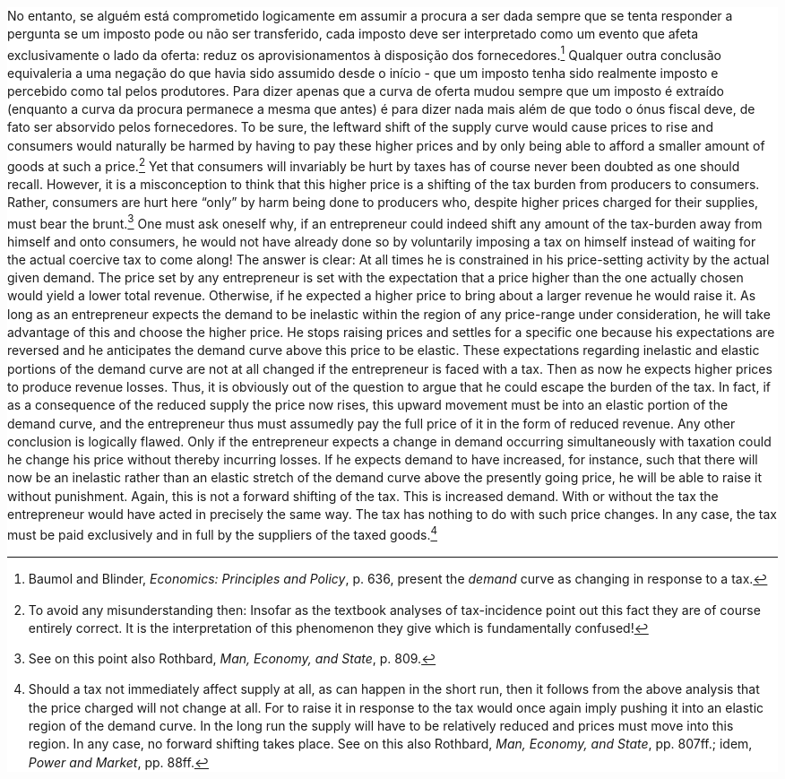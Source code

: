 No entanto, se alguém está comprometido logicamente em assumir a procura a ser dada sempre que se tenta responder a pergunta se um imposto pode ou não ser transferido, cada imposto deve ser interpretado como um evento que afeta exclusivamente o lado da oferta: reduz os aprovisionamentos à disposição dos fornecedores.[^12] Qualquer outra conclusão equivaleria a uma negação do que havia sido assumido desde o início - que um imposto tenha sido realmente imposto e percebido como tal pelos produtores. Para dizer apenas que a curva de oferta mudou sempre que um imposto é extraído (enquanto a curva da procura permanece a mesma que antes) é para dizer nada mais além de que todo o ónus fiscal deve, de fato ser absorvido pelos fornecedores. To be sure, the leftward shift of the supply curve would cause prices to rise and consumers would naturally be harmed by having to pay these higher prices and by only being able to afford a smaller amount of goods at such a price.[^13] Yet that consumers will invariably be hurt by taxes has of course never been doubted as one should recall. However, it is a misconception to think that this higher price is a shifting of the tax burden from producers to consumers. Rather, consumers are hurt here “only” by harm being done to producers who, despite higher prices charged for their supplies, must bear the brunt.[^14] One must ask oneself why, if an entrepreneur could indeed shift any amount of the tax-burden away from himself and onto consumers, he would not have already done so by voluntarily imposing a tax on himself instead of waiting for the actual coercive tax to come along! The answer is clear: At all times he is constrained in his price-setting activity by the actual given demand. The price set by any entrepreneur is set with the expectation that a price higher than the one actually chosen would yield a lower total revenue. Otherwise, if he expected a higher price to bring about a larger revenue he would raise it. As long as an entrepreneur expects the demand to be inelastic within the region of any price-range under consideration, he will take advantage of this and choose the higher price. He stops raising prices and settles for a specific one because his expectations are reversed and he anticipates the demand curve above this price to be elastic. These expectations regarding inelastic and elastic portions of the demand curve are not at all changed if the entrepreneur is faced with a tax. Then as now he expects higher prices to produce revenue losses. Thus, it is obviously out of the question to argue that he could escape the burden of the tax. In fact, if as a consequence of the reduced supply the price now rises, this upward movement must be into an elastic portion of the demand curve, and the entrepreneur thus must assumedly pay the full price of it in the form of reduced revenue. Any other conclusion is logically flawed. Only if the entrepreneur expects a change in demand occurring simultaneously with taxation could he change his price without thereby incurring losses. If he expects demand to have increased, for instance, such that there will now be an inelastic rather than an elastic stretch of the demand curve above the presently going price, he will be able to raise it without punishment. Again, this is not a forward shifting of the tax. This is increased demand. With or without the tax the entrepreneur would have acted in precisely the same way. The tax has nothing to do with such price changes. In any case, the tax must be paid exclusively and in full by the suppliers of the taxed goods.[^15]

[^9]: Here once again what has already been explained in a somewhat different connection in note 7 above becomes evident: why it is a fundamental mistake to think that taxation might have a “neutral” effect on production such that any “negative” effects on tax*payers* may be compensated by corresponding “positive” effects on tax *spenders*. What is overlooked in this sort of reasoning is that the introduction of taxation not only implies favoring nonproducers at the expense of producers. It simultaneously changes, for producers and nonproducers alike, the cost attached to different methods of attaining an income, for it is then relatively less costly to attain an additional income through nonproductive means, i.e., not through actually producing more goods but by participating in the process of noncontractual acquisitions of already produced goods. If such a different incentive structure is applied to a given population, then the length of the production structure will necessarily be shortened, and a decrease in the output of goods produced must result. See on this also Hans-Hermann Hoppe, *A Theory of Socialism and Capitalism* (Boston: Kluwer Academic Publishers, 1989), chap. 4.

[^10]: See for instance William Baumol and Alan Blinder, *Economics: Principles and Policy* (New York: Harcourt Brace Jovanovich, 1979), pp. 636ff.; Daniel R. Fusfeld, *Economics: Principles of Political Economy,* 3rd ed. (Glenview, Ill.: Scott, Foresman, 1987), pp. 639ff.; Robert Ekelund and Robert Tollison, *Microeconomics*, 2nd ed. (Glenview, Ill.: Scott, Foresman, 1988), pp. 463ff. and 469f.; Stanley Fisher, Rudiger Dornbusch, and Richard Schmalensee, *Microeconomics*, 2nd ed. (New York: McGraw Hill, 1988), pp. 385f.

[^11]: On the impossibility of a pure consumption tax see also Rothbard, *Power and Market*, pp. 108ff.

[^12]: Baumol and Blinder, *Economics: Principles and Policy*, p. 636, present the *demand* curve as changing in response to a tax.

[^13]: To avoid any misunderstanding then: Insofar as the textbook analyses of tax-incidence point out this fact they are of course entirely correct. It is the interpretation of this phenomenon they give which is fundamentally confused!

[^14]: See on this point also Rothbard, *Man, Economy, and State*, p. 809.


[^15]: Should a tax not immediately affect supply at all, as can happen in the short run, then it follows from the above analysis that the price charged will not change at all. For to raise it in response to the tax would once again imply pushing it into an elastic region of the demand curve. In the long run the supply will have to be relatively reduced and prices must move into this region. In any case, no forward shifting takes place. See on this also Rothbard, *Man, Economy, and State*, pp. 807ff.; idem, *Power and Market*, pp. 88ff.